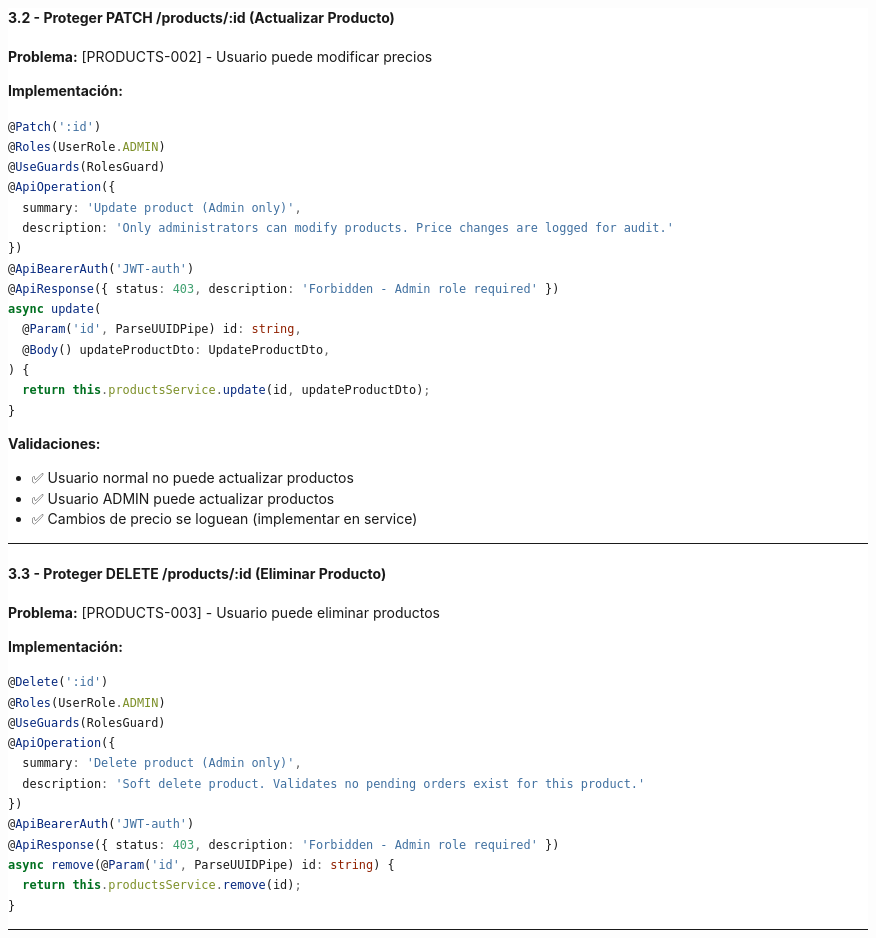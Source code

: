 
#### 3.2 - Proteger PATCH /products/:id (Actualizar Producto)

**Problema:** [PRODUCTS-002] - Usuario puede modificar precios

**Implementación:**

```typescript
@Patch(':id')
@Roles(UserRole.ADMIN)
@UseGuards(RolesGuard)
@ApiOperation({
  summary: 'Update product (Admin only)',
  description: 'Only administrators can modify products. Price changes are logged for audit.'
})
@ApiBearerAuth('JWT-auth')
@ApiResponse({ status: 403, description: 'Forbidden - Admin role required' })
async update(
  @Param('id', ParseUUIDPipe) id: string,
  @Body() updateProductDto: UpdateProductDto,
) {
  return this.productsService.update(id, updateProductDto);
}
```

**Validaciones:**

- ✅ Usuario normal no puede actualizar productos
- ✅ Usuario ADMIN puede actualizar productos
- ✅ Cambios de precio se loguean (implementar en service)

---

#### 3.3 - Proteger DELETE /products/:id (Eliminar Producto)

**Problema:** [PRODUCTS-003] - Usuario puede eliminar productos

**Implementación:**

```typescript
@Delete(':id')
@Roles(UserRole.ADMIN)
@UseGuards(RolesGuard)
@ApiOperation({
  summary: 'Delete product (Admin only)',
  description: 'Soft delete product. Validates no pending orders exist for this product.'
})
@ApiBearerAuth('JWT-auth')
@ApiResponse({ status: 403, description: 'Forbidden - Admin role required' })
async remove(@Param('id', ParseUUIDPipe) id: string) {
  return this.productsService.remove(id);
}
```

---